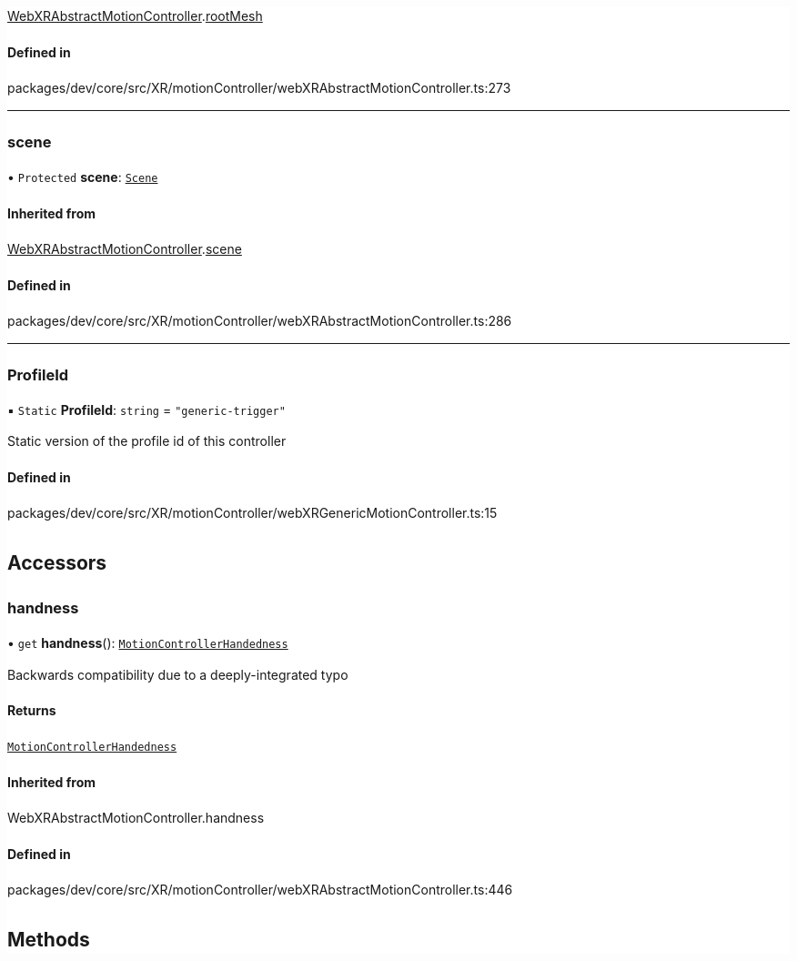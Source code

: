 [WebXRAbstractMotionController](WebXRAbstractMotionController.md).[rootMesh](WebXRAbstractMotionController.md#rootmesh)

#### Defined in

packages/dev/core/src/XR/motionController/webXRAbstractMotionController.ts:273

___

### scene

• `Protected` **scene**: [`Scene`](Scene.md)

#### Inherited from

[WebXRAbstractMotionController](WebXRAbstractMotionController.md).[scene](WebXRAbstractMotionController.md#scene)

#### Defined in

packages/dev/core/src/XR/motionController/webXRAbstractMotionController.ts:286

___

### ProfileId

▪ `Static` **ProfileId**: `string` = `"generic-trigger"`

Static version of the profile id of this controller

#### Defined in

packages/dev/core/src/XR/motionController/webXRGenericMotionController.ts:15

## Accessors

### handness

• `get` **handness**(): [`MotionControllerHandedness`](../modules.md#motioncontrollerhandedness)

Backwards compatibility due to a deeply-integrated typo

#### Returns

[`MotionControllerHandedness`](../modules.md#motioncontrollerhandedness)

#### Inherited from

WebXRAbstractMotionController.handness

#### Defined in

packages/dev/core/src/XR/motionController/webXRAbstractMotionController.ts:446

## Methods
